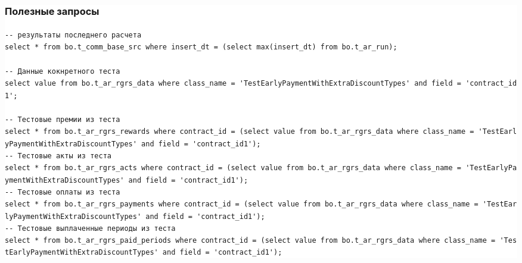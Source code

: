 
### Полезные запросы

```oracle-sql
-- результаты последнего расчета
select * from bo.t_comm_base_src where insert_dt = (select max(insert_dt) from bo.t_ar_run);

-- Данные кокнретного теста
select value from bo.t_ar_rgrs_data where class_name = 'TestEarlyPaymentWithExtraDiscountTypes' and field = 'contract_id1';

-- Тестовые премии из теста
select * from bo.t_ar_rgrs_rewards where contract_id = (select value from bo.t_ar_rgrs_data where class_name = 'TestEarlyPaymentWithExtraDiscountTypes' and field = 'contract_id1');
-- Тестовые акты из теста
select * from bo.t_ar_rgrs_acts where contract_id = (select value from bo.t_ar_rgrs_data where class_name = 'TestEarlyPaymentWithExtraDiscountTypes' and field = 'contract_id1');
-- Тестовые оплаты из теста
select * from bo.t_ar_rgrs_payments where contract_id = (select value from bo.t_ar_rgrs_data where class_name = 'TestEarlyPaymentWithExtraDiscountTypes' and field = 'contract_id1');
-- Тестовые выплаченные периоды из теста
select * from bo.t_ar_rgrs_paid_periods where contract_id = (select value from bo.t_ar_rgrs_data where class_name = 'TestEarlyPaymentWithExtraDiscountTypes' and field = 'contract_id1');
```
